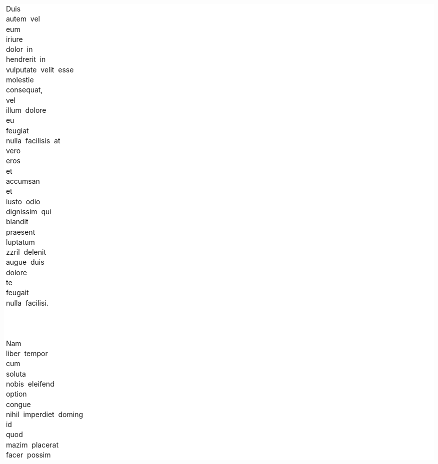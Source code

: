   Duis	
  autem	
  vel	
  eum	
  iriure	
  dolor	
  in	
  hendrerit	
  in	
  vulputate	
  velit	
  esse	
  molestie	
  consequat,	
  vel	
  illum	
  dolore	
  eu	
  feugiat	
  nulla	
  facilisis	
  at	
  vero	
  eros	
  et	
  accumsan	
  et	
  iusto	
  odio	
  dignissim	
  qui	
  blandit	
  praesent	
  luptatum	
  zzril	
  delenit	
  augue	
  duis	
  dolore	
  te	
  feugait	
  nulla	
  facilisi.	
  	
  	
  	
  	
  Nam	
  liber	
  tempor	
  cum	
  soluta	
  nobis	
  eleifend	
  option	
  congue	
  nihil	
  imperdiet	
  doming	
  id	
  quod	
  mazim	
  placerat	
  facer	
  possim	